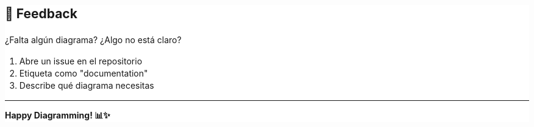 
## 🎯 Feedback

¿Falta algún diagrama? ¿Algo no está claro?

1. Abre un issue en el repositorio
2. Etiqueta como "documentation"
3. Describe qué diagrama necesitas

---

**Happy Diagramming! 📊✨**
